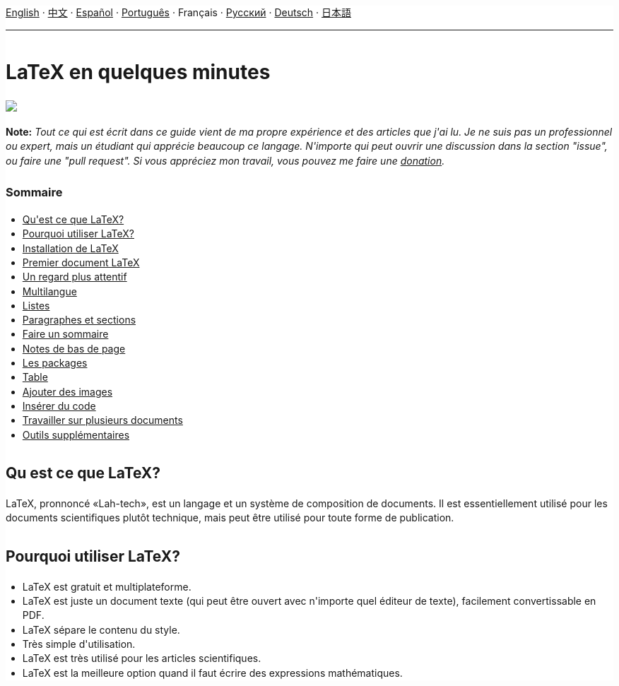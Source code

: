 [English](./readme.md) ·
[中文](./Translation:Chinese.md) ·
[Español](./Translation:Spanish.md) ·
[Português](./Translation:Portuguese.md) ·
Français ·
[Русский](./Translation:Russian.md) ·
[Deutsch](./Translation:German.md) ·
[日本語](./Translation:Japanese.md)

---

# LaTeX en quelques minutes

![](https://upload.wikimedia.org/wikipedia/commons/9/92/LaTeX_logo.svg)

**Note:** *Tout ce qui est écrit dans ce guide vient de ma propre expérience et des articles que j'ai lu. Je ne suis pas un professionnel ou expert, mais un étudiant qui apprécie beaucoup ce langage. N'importe qui peut ouvrir une discussion dans la section "issue", ou faire une "pull request". Si vous appréciez mon travail, vous pouvez me faire une [donation](#donation).*

### Sommaire
* [Qu'est ce que LaTeX?](#qu-est-ce-que-latex)
* [Pourquoi utiliser LaTeX?](#pourquoi-utiliser-latex)
* [Installation de LaTeX](#installation-de-latex)
* [Premier document LaTeX](#premier-document-latex)
* [Un regard plus attentif](#un-regard-plus-attentif)
* [Multilangue](#multilangue)
* [Listes](#listes)
* [Paragraphes et sections](#paragraphes-et-sections)
* [Faire un sommaire](#faire-un-sommaire)
* [Notes de bas de page](#notes-de-bas-de-page)
* [Les packages](#les-packages)
* [Table](#table)
* [Ajouter des images](#ajouter-des-images)
* [Insérer du code](#insérer-du-code)
* [Travailler sur plusieurs documents](#travailler-sur-plusieurs-documents)
* [Outils supplémentaires](#outils-supplémentaires)

## Qu est ce que LaTeX?

LaTeX, pronnoncé «Lah-tech», est un langage et un système de composition de documents. Il est essentiellement utilisé pour les documents scientifiques plutôt technique, mais peut être utilisé pour toute forme de publication.

## Pourquoi utiliser LaTeX?

* LaTeX est gratuit et multiplateforme.
* LaTeX est juste un document texte (qui peut être ouvert avec n'importe quel éditeur de texte), facilement convertissable en PDF.
* LaTeX sépare le contenu du style.
* Très simple d'utilisation.
* LaTeX est très utilisé pour les articles scientifiques.
* LaTeX est la meilleure option quand il faut écrire des expressions mathématiques.
